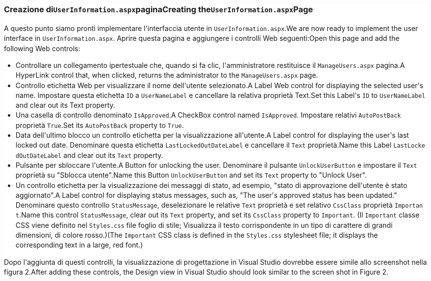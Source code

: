 ### <a name="creating-theuserinformationaspxpage"></a><span data-ttu-id="a2991-153">Creazione di`UserInformation.aspx`pagina</span><span class="sxs-lookup"><span data-stu-id="a2991-153">Creating the`UserInformation.aspx`Page</span></span>

<span data-ttu-id="a2991-154">A questo punto siamo pronti implementare l'interfaccia utente in `UserInformation.aspx`.</span><span class="sxs-lookup"><span data-stu-id="a2991-154">We are now ready to implement the user interface in `UserInformation.aspx`.</span></span> <span data-ttu-id="a2991-155">Aprire questa pagina e aggiungere i controlli Web seguenti:</span><span class="sxs-lookup"><span data-stu-id="a2991-155">Open this page and add the following Web controls:</span></span>

- <span data-ttu-id="a2991-156">Controllare un collegamento ipertestuale che, quando si fa clic, l'amministratore restituisce il `ManageUsers.aspx` pagina.</span><span class="sxs-lookup"><span data-stu-id="a2991-156">A HyperLink control that, when clicked, returns the administrator to the `ManageUsers.aspx` page.</span></span>
- <span data-ttu-id="a2991-157">Controllo etichetta Web per visualizzare il nome dell'utente selezionato.</span><span class="sxs-lookup"><span data-stu-id="a2991-157">A Label Web control for displaying the selected user's name.</span></span> <span data-ttu-id="a2991-158">Impostare questa etichetta `ID` a `UserNameLabel` e cancellare la relativa proprietà Text.</span><span class="sxs-lookup"><span data-stu-id="a2991-158">Set this Label's `ID` to `UserNameLabel` and clear out its Text property.</span></span>
- <span data-ttu-id="a2991-159">Una casella di controllo denominato `IsApproved`.</span><span class="sxs-lookup"><span data-stu-id="a2991-159">A CheckBox control named `IsApproved`.</span></span> <span data-ttu-id="a2991-160">Impostare relativi `AutoPostBack` proprietà `True`.</span><span class="sxs-lookup"><span data-stu-id="a2991-160">Set its `AutoPostBack` property to `True`.</span></span>
- <span data-ttu-id="a2991-161">Data dell'ultimo blocco un controllo etichetta per la visualizzazione all'utente.</span><span class="sxs-lookup"><span data-stu-id="a2991-161">A Label control for displaying the user's last locked out date.</span></span> <span data-ttu-id="a2991-162">Denominare questa etichetta `LastLockedOutDateLabel` e cancellare il `Text` proprietà.</span><span class="sxs-lookup"><span data-stu-id="a2991-162">Name this Label `LastLockedOutDateLabel` and clear out its `Text` property.</span></span>
- <span data-ttu-id="a2991-163">Pulsante per sbloccare l'utente.</span><span class="sxs-lookup"><span data-stu-id="a2991-163">A Button for unlocking the user.</span></span> <span data-ttu-id="a2991-164">Denominare il pulsante `UnlockUserButton` e impostare il `Text` proprietà su "Sblocca utente".</span><span class="sxs-lookup"><span data-stu-id="a2991-164">Name this Button `UnlockUserButton` and set its `Text` property to "Unlock User".</span></span>
- <span data-ttu-id="a2991-165">Un controllo etichetta per la visualizzazione dei messaggi di stato, ad esempio, "stato di approvazione dell'utente è stato aggiornato".</span><span class="sxs-lookup"><span data-stu-id="a2991-165">A Label control for displaying status messages, such as, "The user's approved status has been updated."</span></span> <span data-ttu-id="a2991-166">Denominare questo controllo `StatusMessage`, deselezionare le relative `Text` proprietà e set relativo `CssClass` proprietà `Important`.</span><span class="sxs-lookup"><span data-stu-id="a2991-166">Name this control `StatusMessage`, clear out its `Text` property, and set its `CssClass` property to `Important`.</span></span> <span data-ttu-id="a2991-167">(Il `Important` classe CSS viene definito nel `Styles.css` file foglio di stile; Visualizza il testo corrispondente in un tipo di carattere di grandi dimensioni, di colore rosso.)</span><span class="sxs-lookup"><span data-stu-id="a2991-167">(The `Important` CSS class is defined in the `Styles.css` stylesheet file; it displays the corresponding text in a large, red font.)</span></span>

<span data-ttu-id="a2991-168">Dopo l'aggiunta di questi controlli, la visualizzazione di progettazione in Visual Studio dovrebbe essere simile allo screenshot nella figura 2.</span><span class="sxs-lookup"><span data-stu-id="a2991-168">After adding these controls, the Design view in Visual Studio should look similar to the screen shot in Figure 2.</span></span>
